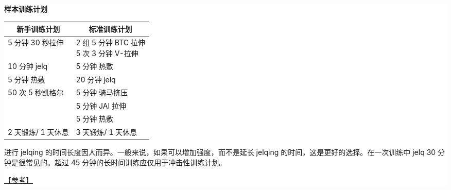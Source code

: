 **样本训练计划**

| 新手训练计划 | 标准训练计划 |
|----------|----------|
| 5 分钟 30 秒拉伸 | 2 组 5 分钟 BTC 拉伸 <br> 5 次 3 分钟 V-拉伸 |
| 10 分钟 jelq | 5 分钟 热敷 |
| 5 分钟 热敷 | 20 分钟 jelq |
| 50 次 5 秒凯格尔 | 5 分钟 骑马挤压 |
| | 5 分钟 JAI 拉伸 |
| | 5 分钟 热敷 |
| 2 天锻炼/ 1 天休息 | 3 天锻炼/ 1 天休息 |

进行 jelqing 的时间长度因人而异。一般来说，如果可以增加强度，而不是延长 jelqing 的时间，这是更好的选择。在一次训练中 jelq 30 分钟是很常见的。超过 45 分钟的长时间训练应仅用于冲击性训练计划。

[【参考】](https://penis-enlargement-manual.thundersplace.org/references.html#htjelq_misc)
